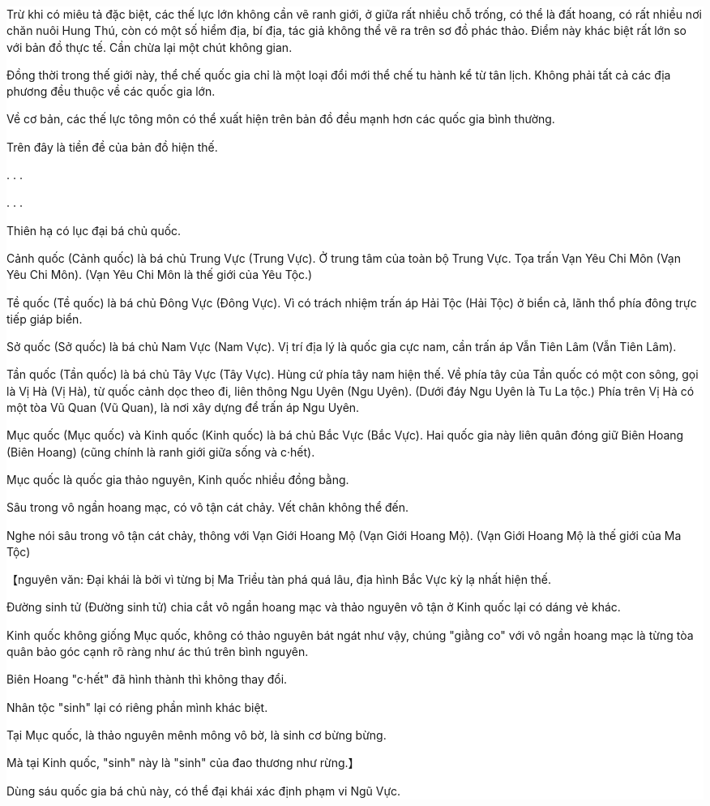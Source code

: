 Trừ khi có miêu tả đặc biệt, các thế lực lớn không cần vẽ ranh giới, ở giữa rất nhiều chỗ trống, có thể là đất hoang, có rất nhiều nơi chăn nuôi Hung Thú, còn có một số hiểm địa, bí địa, tác giả không thể vẽ ra trên sơ đồ phác thảo. Điểm này khác biệt rất lớn so với bản đồ thực tế. Cần chừa lại một chút không gian.

Đồng thời trong thế giới này, thể chế quốc gia chỉ là một loại đổi mới thể chế tu hành kể từ tân lịch. Không phải tất cả các địa phương đều thuộc về các quốc gia lớn.

Về cơ bản, các thế lực tông môn có thể xuất hiện trên bản đồ đều mạnh hơn các quốc gia bình thường.

Trên đây là tiền đề của bản đồ hiện thế.

. . .

. . .

Thiên hạ có lục đại bá chủ quốc.

Cảnh quốc (Cảnh quốc) là bá chủ Trung Vực (Trung Vực). Ở trung tâm của toàn bộ Trung Vực. Tọa trấn Vạn Yêu Chi Môn (Vạn Yêu Chi Môn). (Vạn Yêu Chi Môn là thế giới của Yêu Tộc.)

Tề quốc (Tề quốc) là bá chủ Đông Vực (Đông Vực). Vì có trách nhiệm trấn áp Hải Tộc (Hải Tộc) ở biển cả, lãnh thổ phía đông trực tiếp giáp biển.

Sở quốc (Sở quốc) là bá chủ Nam Vực (Nam Vực). Vị trí địa lý là quốc gia cực nam, cần trấn áp Vẫn Tiên Lâm (Vẫn Tiên Lâm).

Tần quốc (Tần quốc) là bá chủ Tây Vực (Tây Vực). Hùng cứ phía tây nam hiện thế. Về phía tây của Tần quốc có một con sông, gọi là Vị Hà (Vị Hà), từ quốc cảnh dọc theo đi, liên thông Ngu Uyên (Ngu Uyên). (Dưới đáy Ngu Uyên là Tu La tộc.) Phía trên Vị Hà có một tòa Vũ Quan (Vũ Quan), là nơi xây dựng để trấn áp Ngu Uyên.

Mục quốc (Mục quốc) và Kinh quốc (Kinh quốc) là bá chủ Bắc Vực (Bắc Vực). Hai quốc gia này liên quân đóng giữ Biên Hoang (Biên Hoang) (cũng chính là ranh giới giữa sống và c·hết).

Mục quốc là quốc gia thảo nguyên, Kinh quốc nhiều đồng bằng.

Sâu trong vô ngần hoang mạc, có vô tận cát chảy. Vết chân không thể đến.

Nghe nói sâu trong vô tận cát chảy, thông với Vạn Giới Hoang Mộ (Vạn Giới Hoang Mộ). (Vạn Giới Hoang Mộ là thế giới của Ma Tộc)

【nguyên văn: Đại khái là bởi vì từng bị Ma Triều tàn phá quá lâu, địa hình Bắc Vực kỳ lạ nhất hiện thế.

Đường sinh tử (Đường sinh tử) chia cắt vô ngần hoang mạc và thảo nguyên vô tận ở Kinh quốc lại có dáng vẻ khác.

Kinh quốc không giống Mục quốc, không có thảo nguyên bát ngát như vậy, chúng "giằng co" với vô ngần hoang mạc là từng tòa quân bảo góc cạnh rõ ràng như ác thú trên bình nguyên.

Biên Hoang "c·hết" đã hình thành thì không thay đổi.

Nhân tộc "sinh" lại có riêng phần mình khác biệt.

Tại Mục quốc, là thảo nguyên mênh mông vô bờ, là sinh cơ bừng bừng.

Mà tại Kinh quốc, "sinh" này là "sinh" của đao thương như rừng.】

Dùng sáu quốc gia bá chủ này, có thể đại khái xác định phạm vi Ngũ Vực.
